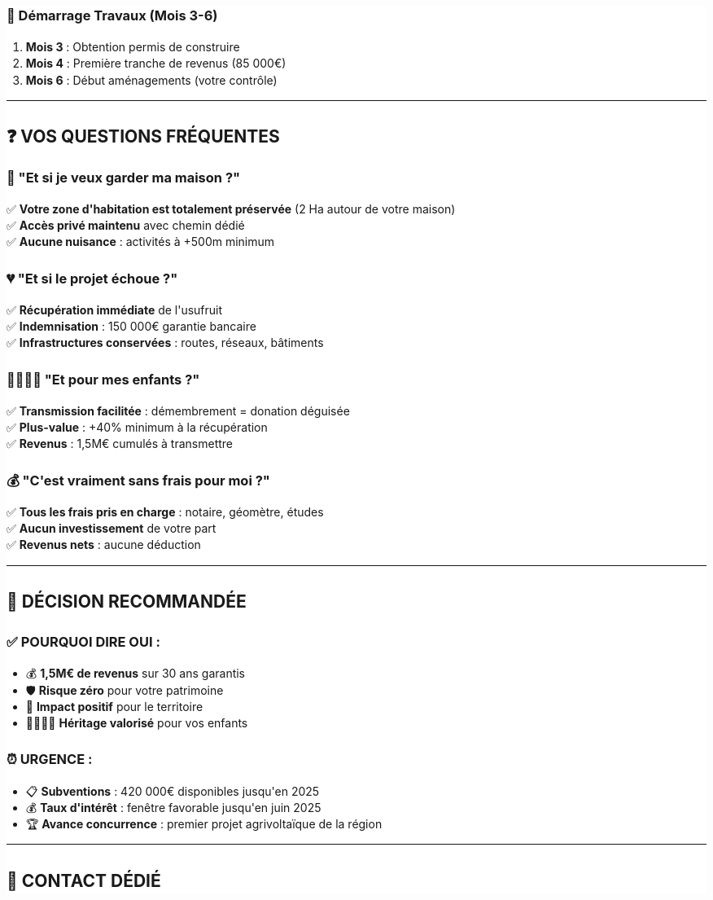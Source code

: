 ### **🚀 Démarrage Travaux (Mois 3-6)**
1. **Mois 3** : Obtention permis de construire
2. **Mois 4** : Première tranche de revenus (85 000€)
3. **Mois 6** : Début aménagements (votre contrôle)

---

## ❓ **VOS QUESTIONS FRÉQUENTES**

### **🏡 "Et si je veux garder ma maison ?"**
✅ **Votre zone d'habitation est totalement préservée** (2 Ha autour de votre maison)  
✅ **Accès privé maintenu** avec chemin dédié  
✅ **Aucune nuisance** : activités à +500m minimum

### **💔 "Et si le projet échoue ?"**
✅ **Récupération immédiate** de l'usufruit  
✅ **Indemnisation** : 150 000€ garantie bancaire  
✅ **Infrastructures conservées** : routes, réseaux, bâtiments

### **👨‍👩‍👧‍👦 "Et pour mes enfants ?"**
✅ **Transmission facilitée** : démembrement = donation déguisée  
✅ **Plus-value** : +40% minimum à la récupération  
✅ **Revenus** : 1,5M€ cumulés à transmettre

### **💰 "C'est vraiment sans frais pour moi ?"**
✅ **Tous les frais pris en charge** : notaire, géomètre, études  
✅ **Aucun investissement** de votre part  
✅ **Revenus nets** : aucune déduction

---

## 🎯 **DÉCISION RECOMMANDÉE**

### **✅ POURQUOI DIRE OUI :**
- 💰 **1,5M€ de revenus** sur 30 ans garantis
- 🛡️ **Risque zéro** pour votre patrimoine
- 🌱 **Impact positif** pour le territoire
- 👨‍👩‍👧‍👦 **Héritage valorisé** pour vos enfants

### **⏰ URGENCE :**
- 📋 **Subventions** : 420 000€ disponibles jusqu'en 2025
- 💰 **Taux d'intérêt** : fenêtre favorable jusqu'en juin 2025
- 🏆 **Avance concurrence** : premier projet agrivoltaïque de la région

---

## 📧 **CONTACT DÉDIÉ**
